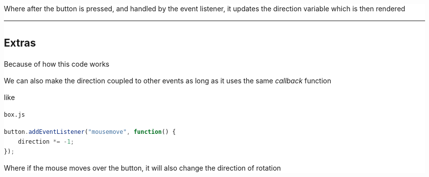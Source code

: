 Where after the button is pressed, and handled by the event listener, it updates the direction variable which is then rendered

---

## Extras

Because of how this code works

We can also make the direction coupled to other events as long as it uses the same *callback* function

like

`box.js`
```javascript
button.addEventListener("mousemove", function() {
    direction *= -1;
});
```

Where if the mouse moves over the button, it will also change the direction of rotation
